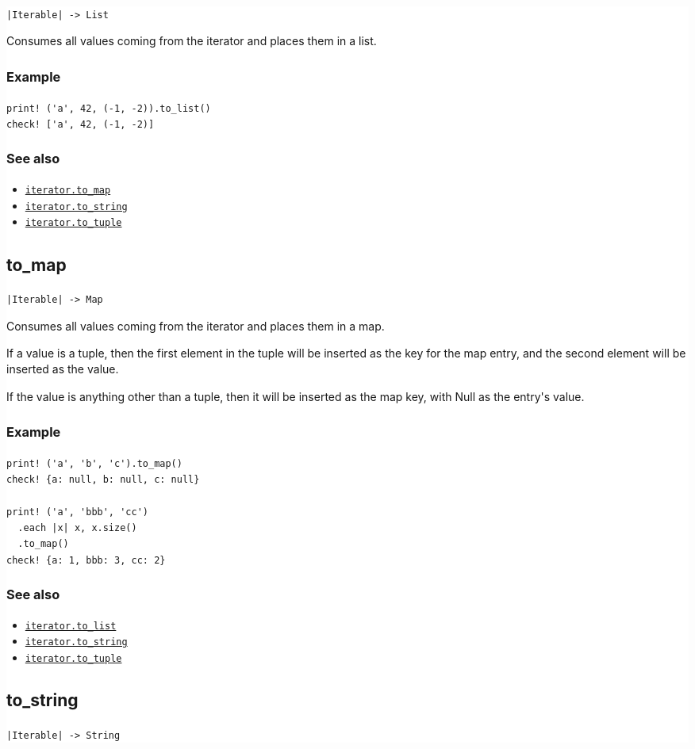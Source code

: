 ```kototype
|Iterable| -> List
```

Consumes all values coming from the iterator and places them in a list.

### Example

```koto
print! ('a', 42, (-1, -2)).to_list()
check! ['a', 42, (-1, -2)]
```

### See also

- [`iterator.to_map`](#to-map)
- [`iterator.to_string`](#to-string)
- [`iterator.to_tuple`](#to-tuple)

## to_map

```kototype
|Iterable| -> Map
```

Consumes all values coming from the iterator and places them in a map.

If a value is a tuple, then the first element in the tuple will be inserted as
the key for the map entry, and the second element will be inserted as the value.

If the value is anything other than a tuple, then it will be inserted as the map
key, with Null as the entry's value.

### Example

```koto
print! ('a', 'b', 'c').to_map()
check! {a: null, b: null, c: null}

print! ('a', 'bbb', 'cc')
  .each |x| x, x.size()
  .to_map()
check! {a: 1, bbb: 3, cc: 2}
```

### See also

- [`iterator.to_list`](#to-list)
- [`iterator.to_string`](#to-string)
- [`iterator.to_tuple`](#to-tuple)

## to_string

```kototype
|Iterable| -> String
```
